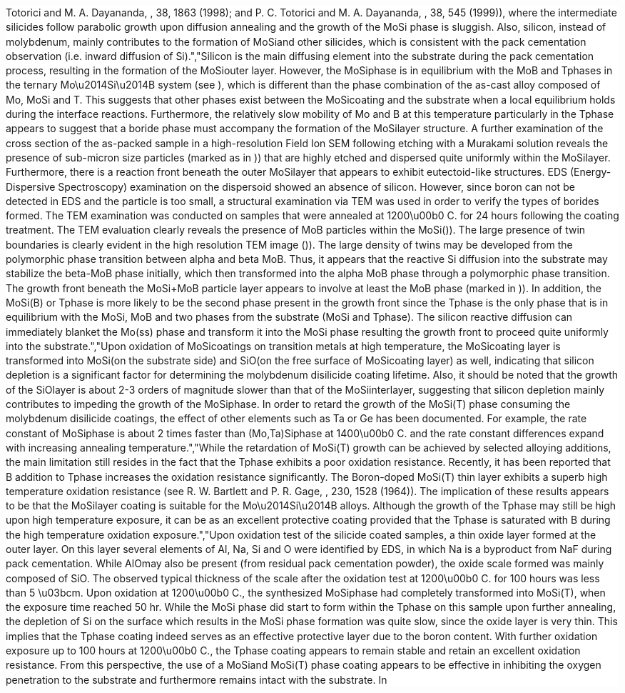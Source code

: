 Totorici and M. A. Dayananda, , 38, 1863 (1998); and P. C. Totorici and M. A. Dayananda, , 38, 545 (1999)), where the intermediate silicides follow parabolic growth upon diffusion annealing and the growth of the MoSi phase is sluggish. Also, silicon, instead of molybdenum, mainly contributes to the formation of MoSiand other silicides, which is consistent with the pack cementation observation (i.e. inward diffusion of Si).","Silicon is the main diffusing element into the substrate during the pack cementation process, resulting in the formation of the MoSiouter layer. However, the MoSiphase is in equilibrium with the MoB and Tphases in the ternary Mo\u2014Si\u2014B system (see ), which is different than the phase combination of the as-cast alloy composed of Mo, MoSi and T. This suggests that other phases exist between the MoSicoating and the substrate when a local equilibrium holds during the interface reactions. Furthermore, the relatively slow mobility of Mo and B at this temperature particularly in the Tphase appears to suggest that a boride phase must accompany the formation of the MoSilayer structure. A further examination of the cross section of the as-packed sample in a high-resolution Field Ion SEM following etching with a Murakami solution reveals the presence of sub-micron size particles (marked as  in )) that are highly etched and dispersed quite uniformly within the MoSilayer. Furthermore, there is a reaction front beneath the outer MoSilayer that appears to exhibit eutectoid-like structures. EDS (Energy-Dispersive Spectroscopy) examination on the dispersoid showed an absence of silicon. However, since boron can not be detected in EDS and the particle is too small, a structural examination via TEM was used in order to verify the types of borides formed. The TEM examination was conducted on samples that were annealed at 1200\u00b0 C. for 24 hours following the coating treatment. The TEM evaluation clearly reveals the presence of MoB particles within the MoSi()). The large presence of twin boundaries is clearly evident in the high resolution TEM image ()). The large density of twins may be developed from the polymorphic phase transition between alpha and beta MoB. Thus, it appears that the reactive Si diffusion into the substrate may stabilize the beta-MoB phase initially, which then transformed into the alpha MoB phase through a polymorphic phase transition. The growth front beneath the MoSi+MoB particle layer appears to involve at least the MoB phase (marked  in )). In addition, the MoSi(B) or Tphase is more likely to be the second phase present in the growth front since the Tphase is the only phase that is in equilibrium with the MoSi, MoB and two phases from the substrate (MoSi and Tphase). The silicon reactive diffusion can immediately blanket the Mo(ss) phase and transform it into the MoSi phase resulting the growth front to proceed quite uniformly into the substrate.","Upon oxidation of MoSicoatings on transition metals at high temperature, the MoSicoating layer is transformed into MoSi(on the substrate side) and SiO(on the free surface of MoSicoating layer) as well, indicating that silicon depletion is a significant factor for determining the molybdenum disilicide coating lifetime. Also, it should be noted that the growth of the SiOlayer is about 2-3 orders of magnitude slower than that of the MoSiinterlayer, suggesting that silicon depletion mainly contributes to impeding the growth of the MoSiphase. In order to retard the growth of the MoSi(T) phase consuming the molybdenum disilicide coatings, the effect of other elements such as Ta or Ge has been documented. For example, the rate constant of MoSiphase is about 2 times faster than (Mo,Ta)Siphase at 1400\u00b0 C. and the rate constant differences expand with increasing annealing temperature.","While the retardation of MoSi(T) growth can be achieved by selected alloying additions, the main limitation still resides in the fact that the Tphase exhibits a poor oxidation resistance. Recently, it has been reported that B addition to Tphase increases the oxidation resistance significantly. The Boron-doped MoSi(T) thin layer exhibits a superb high temperature oxidation resistance (see R. W. Bartlett and P. R. Gage, , 230, 1528 (1964)). The implication of these results appears to be that the MoSilayer coating is suitable for the Mo\u2014Si\u2014B alloys. Although the growth of the Tphase may still be high upon high temperature exposure, it can be as an excellent protective coating provided that the Tphase is saturated with B during the high temperature oxidation exposure.","Upon oxidation test of the silicide coated samples, a thin oxide layer formed at the outer layer. On this layer several elements of Al, Na, Si and O were identified by EDS, in which Na is a byproduct from NaF during pack cementation. While AlOmay also be present (from residual pack cementation powder), the oxide scale formed was mainly composed of SiO. The observed typical thickness of the scale after the oxidation test at 1200\u00b0 C. for 100 hours was less than 5 \u03bcm. Upon oxidation at 1200\u00b0 C., the synthesized MoSiphase had completely transformed into MoSi(T), when the exposure time reached 50 hr. While the MoSi phase did start to form within the Tphase on this sample upon further annealing, the depletion of Si on the surface which results in the MoSi phase formation was quite slow, since the oxide layer is very thin. This implies that the Tphase coating indeed serves as an effective protective layer due to the boron content. With further oxidation exposure up to 100 hours at 1200\u00b0 C., the Tphase coating appears to remain stable and retain an excellent oxidation resistance. From this perspective, the use of a MoSiand MoSi(T) phase coating appears to be effective in inhibiting the oxygen penetration to the substrate and furthermore remains intact with the substrate. In